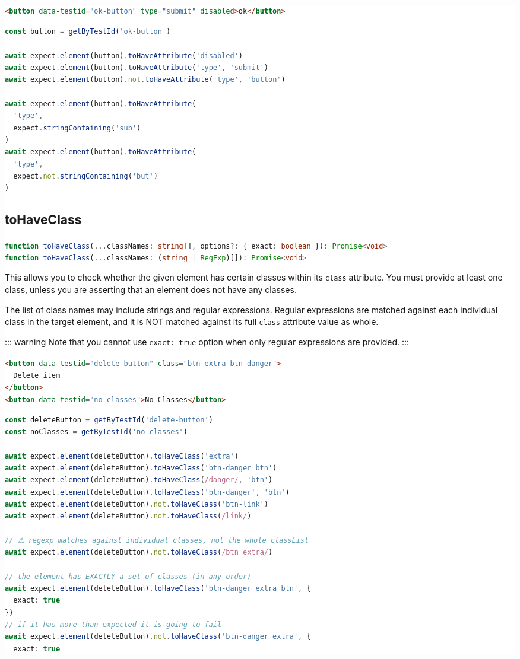 ```html
<button data-testid="ok-button" type="submit" disabled>ok</button>
```

```ts
const button = getByTestId('ok-button')

await expect.element(button).toHaveAttribute('disabled')
await expect.element(button).toHaveAttribute('type', 'submit')
await expect.element(button).not.toHaveAttribute('type', 'button')

await expect.element(button).toHaveAttribute(
  'type',
  expect.stringContaining('sub')
)
await expect.element(button).toHaveAttribute(
  'type',
  expect.not.stringContaining('but')
)
```

## toHaveClass

```ts
function toHaveClass(...classNames: string[], options?: { exact: boolean }): Promise<void>
function toHaveClass(...classNames: (string | RegExp)[]): Promise<void>
```

This allows you to check whether the given element has certain classes within
its `class` attribute. You must provide at least one class, unless you are
asserting that an element does not have any classes.

The list of class names may include strings and regular expressions. Regular
expressions are matched against each individual class in the target element, and
it is NOT matched against its full `class` attribute value as whole.

::: warning
Note that you cannot use `exact: true` option when only regular expressions are provided.
:::

```html
<button data-testid="delete-button" class="btn extra btn-danger">
  Delete item
</button>
<button data-testid="no-classes">No Classes</button>
```

```ts
const deleteButton = getByTestId('delete-button')
const noClasses = getByTestId('no-classes')

await expect.element(deleteButton).toHaveClass('extra')
await expect.element(deleteButton).toHaveClass('btn-danger btn')
await expect.element(deleteButton).toHaveClass(/danger/, 'btn')
await expect.element(deleteButton).toHaveClass('btn-danger', 'btn')
await expect.element(deleteButton).not.toHaveClass('btn-link')
await expect.element(deleteButton).not.toHaveClass(/link/)

// ⚠️ regexp matches against individual classes, not the whole classList
await expect.element(deleteButton).not.toHaveClass(/btn extra/)

// the element has EXACTLY a set of classes (in any order)
await expect.element(deleteButton).toHaveClass('btn-danger extra btn', {
  exact: true
})
// if it has more than expected it is going to fail
await expect.element(deleteButton).not.toHaveClass('btn-danger extra', {
  exact: true
```